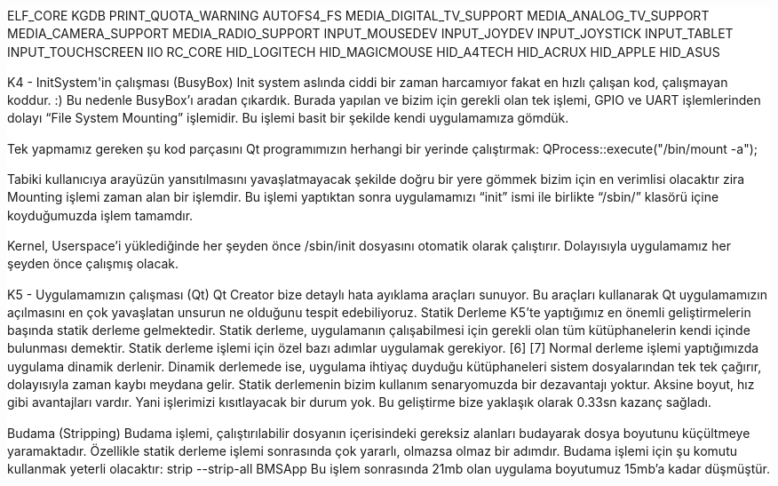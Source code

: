 ELF_CORE
KGDB
PRINT_QUOTA_WARNING
AUTOFS4_FS
MEDIA_DIGITAL_TV_SUPPORT
MEDIA_ANALOG_TV_SUPPORT
MEDIA_CAMERA_SUPPORT
MEDIA_RADIO_SUPPORT
INPUT_MOUSEDEV
INPUT_JOYDEV
INPUT_JOYSTICK
INPUT_TABLET
INPUT_TOUCHSCREEN
IIO
RC_CORE
HID_LOGITECH
HID_MAGICMOUSE
HID_A4TECH
HID_ACRUX
HID_APPLE
HID_ASUS

K4 - InitSystem'in çalışması (BusyBox)
Init system aslında ciddi bir zaman harcamıyor fakat en hızlı çalışan kod, çalışmayan koddur. :) Bu nedenle BusyBox’ı aradan çıkardık. Burada yapılan ve bizim için gerekli olan tek işlemi, GPIO ve UART işlemlerinden dolayı “File System Mounting” işlemidir. Bu işlemi basit bir şekilde kendi uygulamamıza gömdük.

Tek yapmamız gereken şu kod parçasını Qt programımızın herhangi bir yerinde çalıştırmak:
QProcess::execute("/bin/mount -a"); 

Tabiki kullanıcıya arayüzün yansıtılmasını yavaşlatmayacak şekilde doğru bir yere gömmek bizim için en verimlisi olacaktır zira Mounting işlemi zaman alan bir işlemdir. Bu işlemi yaptıktan sonra uygulamamızı “init” ismi ile birlikte “/sbin/” klasörü içine koyduğumuzda işlem tamamdır.

Kernel, Userspace’i yüklediğinde her şeyden önce /sbin/init dosyasını otomatik olarak çalıştırır. Dolayısıyla uygulamamız her şeyden önce çalışmış olacak.

K5 - Uygulamamızın çalışması (Qt)
Qt Creator bize detaylı hata ayıklama araçları sunuyor. Bu araçları kullanarak Qt uygulamamızın açılmasını en çok yavaşlatan unsurun ne olduğunu tespit edebiliyoruz.
Statik Derleme
K5’te yaptığımız en önemli geliştirmelerin başında statik derleme gelmektedir. Statik derleme, uygulamanın çalışabilmesi için gerekli olan tüm kütüphanelerin kendi içinde bulunması demektir. Statik derleme işlemi için özel bazı adımlar uygulamak gerekiyor. [6] [7] Normal derleme işlemi yaptığımızda uygulama dinamik derlenir. Dinamik derlemede ise, uygulama ihtiyaç duyduğu kütüphaneleri sistem dosyalarından tek tek çağırır, dolayısıyla zaman kaybı meydana gelir. Statik derlemenin bizim kullanım senaryomuzda bir dezavantajı yoktur. Aksine boyut, hız gibi avantajları vardır. Yani işlerimizi kısıtlayacak bir durum yok. Bu geliştirme bize yaklaşık olarak 0.33sn kazanç sağladı.

Budama (Stripping)
Budama işlemi, çalıştırılabilir dosyanın içerisindeki gereksiz alanları budayarak dosya boyutunu küçültmeye yaramaktadır. Özellikle statik derleme işlemi sonrasında çok yararlı, olmazsa olmaz bir adımdır. Budama işlemi için şu komutu kullanmak yeterli olacaktır: strip --strip-all BMSApp Bu işlem sonrasında 21mb olan uygulama boyutumuz 15mb’a kadar düşmüştür.
